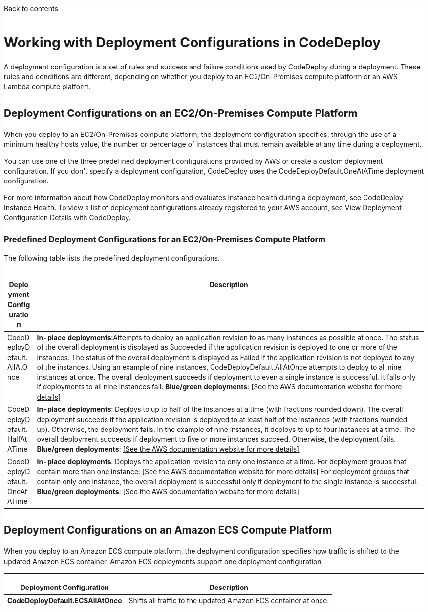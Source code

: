 [Back to contents](index.md)

# Working with Deployment Configurations in CodeDeploy<a name="deployment-configurations"></a>

A deployment configuration is a set of rules and success and failure conditions used by CodeDeploy during a deployment\. These rules and conditions are different, depending on whether you deploy to an EC2/On\-Premises compute platform or an AWS Lambda compute platform\. 

## Deployment Configurations on an EC2/On\-Premises Compute Platform<a name="deployment-configuration-server"></a>

When you deploy to an EC2/On\-Premises compute platform, the deployment configuration specifies, through the use of a minimum healthy hosts value, the number or percentage of instances that must remain available at any time during a deployment\.

You can use one of the three predefined deployment configurations provided by AWS or create a custom deployment configuration\. If you don't specify a deployment configuration, CodeDeploy uses the CodeDeployDefault\.OneAtATime deployment configuration\.

For more information about how CodeDeploy monitors and evaluates instance health during a deployment, see [CodeDeploy Instance Health](instances-health.md)\. To view a list of deployment configurations already registered to your AWS account, see [View Deployment Configuration Details with CodeDeploy](deployment-configurations-view-details.md)\. 

### Predefined Deployment Configurations for an EC2/On\-Premises Compute Platform<a name="deployment-configurations-predefined"></a>

The following table lists the predefined deployment configurations\.


****  

| Deployment Configuration | Description | 
| --- | --- | 
| CodeDeployDefault\.AllAtOnce | **In\-place deployments**:Attempts to deploy an application revision to as many instances as possible at once\. The status of the overall deployment is displayed as Succeeded if the application revision is deployed to one or more of the instances\. The status of the overall deployment is displayed as Failed if the application revision is not deployed to any of the instances\. Using an example of nine instances, CodeDeployDefault\.AllAtOnce attempts to deploy to all nine instances at once\. The overall deployment succeeds if deployment to even a single instance is successful\. It fails only if deployments to all nine instances fail\. **Blue/green deployments**: [\[See the AWS documentation website for more details\]](http://docs.aws.amazon.com/codedeploy/latest/userguide/deployment-configurations.html) | 
| CodeDeployDefault\.HalfAtATime |  **In\-place deployments**: Deploys to up to half of the instances at a time \(with fractions rounded down\)\. The overall deployment succeeds if the application revision is deployed to at least half of the instances \(with fractions rounded up\)\. Otherwise, the deployment fails\. In the example of nine instances, it deploys to up to four instances at a time\. The overall deployment succeeds if deployment to five or more instances succeed\. Otherwise, the deployment fails\.  **Blue/green deployments**:  [\[See the AWS documentation website for more details\]](http://docs.aws.amazon.com/codedeploy/latest/userguide/deployment-configurations.html)  | 
| CodeDeployDefault\.OneAtATime |  **In\-place deployments**: Deploys the application revision to only one instance at a time\. For deployment groups that contain more than one instance: [\[See the AWS documentation website for more details\]](http://docs.aws.amazon.com/codedeploy/latest/userguide/deployment-configurations.html) For deployment groups that contain only one instance, the overall deployment is successful only if deployment to the single instance is successful\. **Blue/green deployments**: [\[See the AWS documentation website for more details\]](http://docs.aws.amazon.com/codedeploy/latest/userguide/deployment-configurations.html)  | 

## Deployment Configurations on an Amazon ECS Compute Platform<a name="deployment-configuration-ecs"></a>

 When you deploy to an Amazon ECS compute platform, the deployment configuration specifies how traffic is shifted to the updated Amazon ECS container\. Amazon ECS deployments support one deployment configuration\. 


****  

| Deployment Configuration | Description | 
| --- | --- | 
|  **CodeDeployDefault\.ECSAllAtOnce**  |  Shifts all traffic to the updated Amazon ECS container at once\.  | 

